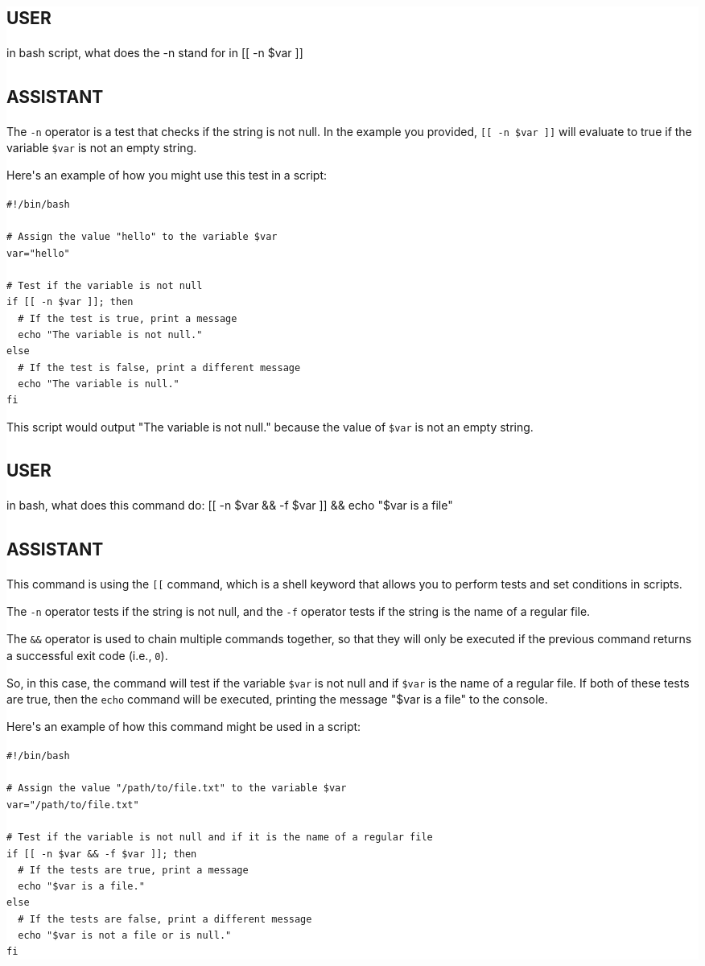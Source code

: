 ## USER
in bash script, what does the -n stand for in [[ -n $var ]]

## ASSISTANT
The `-n` operator is a test that checks if the string is not null. In the example you provided, `[[ -n $var ]]` will evaluate to true if the variable `$var` is not an empty string.

Here's an example of how you might use this test in a script:

```
#!/bin/bash

# Assign the value "hello" to the variable $var
var="hello"

# Test if the variable is not null
if [[ -n $var ]]; then
  # If the test is true, print a message
  echo "The variable is not null."
else
  # If the test is false, print a different message
  echo "The variable is null."
fi
```

This script would output "The variable is not null." because the value of `$var` is not an empty string.


## USER
in bash, what does this command do: [[ -n $var && -f $var ]] && echo "$var is a file"

## ASSISTANT
This command is using the `[[` command, which is a shell keyword that allows you to perform tests and set conditions in scripts.

The `-n` operator tests if the string is not null, and the `-f` operator tests if the string is the name of a regular file.

The `&&` operator is used to chain multiple commands together, so that they will only be executed if the previous command returns a successful exit code (i.e., `0`).

So, in this case, the command will test if the variable `$var` is not null and if `$var` is the name of a regular file. If both of these tests are true, then the `echo` command will be executed, printing the message "$var is a file" to the console.

Here's an example of how this command might be used in a script:

```
#!/bin/bash

# Assign the value "/path/to/file.txt" to the variable $var
var="/path/to/file.txt"

# Test if the variable is not null and if it is the name of a regular file
if [[ -n $var && -f $var ]]; then
  # If the tests are true, print a message
  echo "$var is a file."
else
  # If the tests are false, print a different message
  echo "$var is not a file or is null."
fi
```
